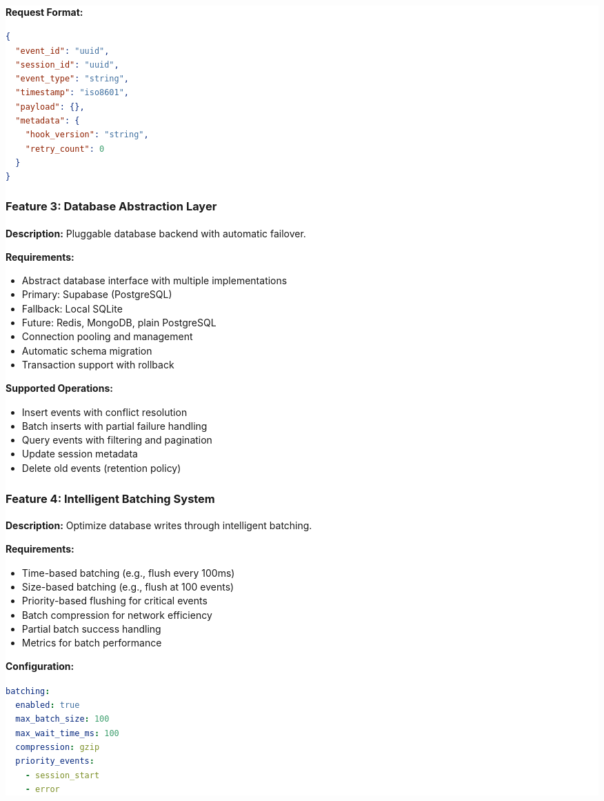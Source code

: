 **Request Format:**
```json
{
  "event_id": "uuid",
  "session_id": "uuid",
  "event_type": "string",
  "timestamp": "iso8601",
  "payload": {},
  "metadata": {
    "hook_version": "string",
    "retry_count": 0
  }
}
```

### Feature 3: Database Abstraction Layer

**Description:** Pluggable database backend with automatic failover.

**Requirements:**
- Abstract database interface with multiple implementations
- Primary: Supabase (PostgreSQL)
- Fallback: Local SQLite
- Future: Redis, MongoDB, plain PostgreSQL
- Connection pooling and management
- Automatic schema migration
- Transaction support with rollback

**Supported Operations:**
- Insert events with conflict resolution
- Batch inserts with partial failure handling
- Query events with filtering and pagination
- Update session metadata
- Delete old events (retention policy)

### Feature 4: Intelligent Batching System

**Description:** Optimize database writes through intelligent batching.

**Requirements:**
- Time-based batching (e.g., flush every 100ms)
- Size-based batching (e.g., flush at 100 events)
- Priority-based flushing for critical events
- Batch compression for network efficiency
- Partial batch success handling
- Metrics for batch performance

**Configuration:**
```yaml
batching:
  enabled: true
  max_batch_size: 100
  max_wait_time_ms: 100
  compression: gzip
  priority_events:
    - session_start
    - error
```
